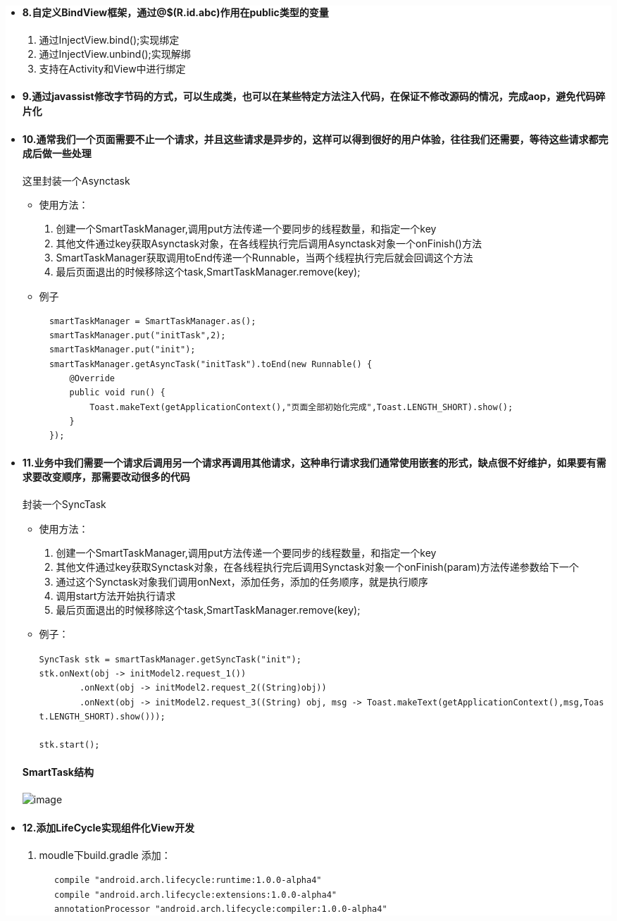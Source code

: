 - #### 8.自定义BindView框架，通过@$(R.id.abc)作用在public类型的变量
    1. 通过InjectView.bind();实现绑定
    2. 通过InjectView.unbind();实现解绑
    3. 支持在Activity和View中进行绑定

- #### 9.通过javassist修改字节码的方式，可以生成类，也可以在某些特定方法注入代码，在保证不修改源码的情况，完成aop，避免代码碎片化

- #### 10.通常我们一个页面需要不止一个请求，并且这些请求是异步的，这样可以得到很好的用户体验，往往我们还需要，等待这些请求都完成后做一些处理

   这里封装一个Asynctask
   
   - 使用方法：
      1. 创建一个SmartTaskManager,调用put方法传递一个要同步的线程数量，和指定一个key
      2. 其他文件通过key获取Asynctask对象，在各线程执行完后调用Asynctask对象一个onFinish()方法
      3. SmartTaskManager获取调用toEnd传递一个Runnable，当两个线程执行完后就会回调这个方法
      4. 最后页面退出的时候移除这个task,SmartTaskManager.remove(key);
   - 例子
          
           smartTaskManager = SmartTaskManager.as();
           smartTaskManager.put("initTask",2);
           smartTaskManager.put("init");
           smartTaskManager.getAsyncTask("initTask").toEnd(new Runnable() {
               @Override
               public void run() {
                   Toast.makeText(getApplicationContext(),"页面全部初始化完成",Toast.LENGTH_SHORT).show();
               }
           });
     
- #### 11.业务中我们需要一个请求后调用另一个请求再调用其他请求，这种串行请求我们通常使用嵌套的形式，缺点很不好维护，如果要有需求要改变顺序，那需要改动很多的代码
   
   封装一个SyncTask
   
   - 使用方法：
     1. 创建一个SmartTaskManager,调用put方法传递一个要同步的线程数量，和指定一个key
     2. 其他文件通过key获取Synctask对象，在各线程执行完后调用Synctask对象一个onFinish(param)方法传递参数给下一个
     3. 通过这个Synctask对象我们调用onNext，添加任务，添加的任务顺序，就是执行顺序
     4. 调用start方法开始执行请求
     5. 最后页面退出的时候移除这个task,SmartTaskManager.remove(key);
   
   - 例子：
   
         SyncTask stk = smartTaskManager.getSyncTask("init");
         stk.onNext(obj -> initModel2.request_1())
                 .onNext(obj -> initModel2.request_2((String)obj))
                 .onNext(obj -> initModel2.request_3((String) obj, msg -> Toast.makeText(getApplicationContext(),msg,Toast.LENGTH_SHORT).show()));

         stk.start();
   #### SmartTask结构
   ![image](https://github.com/UCodeUStory/S-MVP/blob/master/smartManager.png)
   
- #### 12.添加LifeCycle实现组件化View开发
    1. moudle下build.gradle 添加：
   
              compile "android.arch.lifecycle:runtime:1.0.0-alpha4"
              compile "android.arch.lifecycle:extensions:1.0.0-alpha4"
              annotationProcessor "android.arch.lifecycle:compiler:1.0.0-alpha4"
              